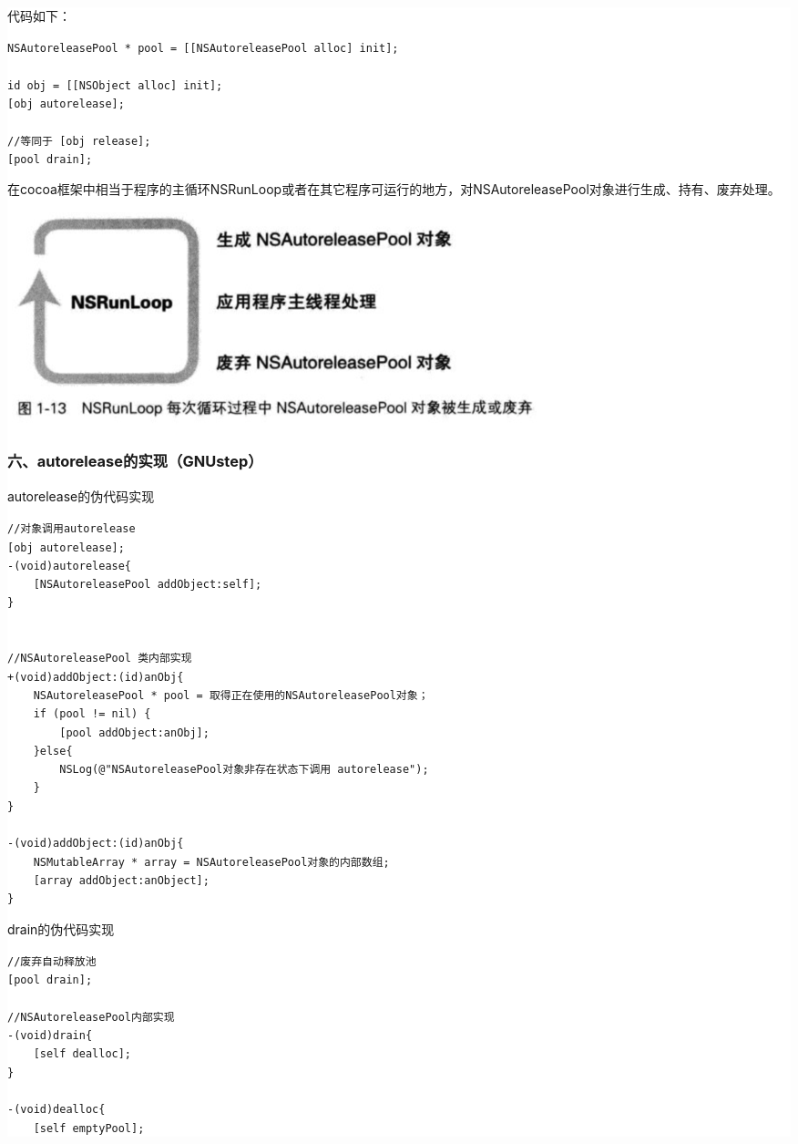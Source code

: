 代码如下：
```objc
NSAutoreleasePool * pool = [[NSAutoreleasePool alloc] init];
    
id obj = [[NSObject alloc] init];
[obj autorelease];

//等同于 [obj release];
[pool drain];               
```

在cocoa框架中相当于程序的主循环NSRunLoop或者在其它程序可运行的地方，对NSAutoreleasePool对象进行生成、持有、废弃处理。

<img src="/images/memory/arc11.png" alt="img">


### 六、autorelease的实现（GNUstep）
autorelease的伪代码实现
```objc
//对象调用autorelease
[obj autorelease];
-(void)autorelease{
    [NSAutoreleasePool addObject:self];
}


//NSAutoreleasePool 类内部实现
+(void)addObject:(id)anObj{
    NSAutoreleasePool * pool = 取得正在使用的NSAutoreleasePool对象；
    if (pool != nil) {
        [pool addObject:anObj];
    }else{
        NSLog(@"NSAutoreleasePool对象非存在状态下调用 autorelease");
    }
}

-(void)addObject:(id)anObj{
    NSMutableArray * array = NSAutoreleasePool对象的内部数组;
    [array addObject:anObject];
}
```
drain的伪代码实现
```objc
//废弃自动释放池
[pool drain];

//NSAutoreleasePool内部实现
-(void)drain{
    [self dealloc];
}

-(void)dealloc{
    [self emptyPool];
```